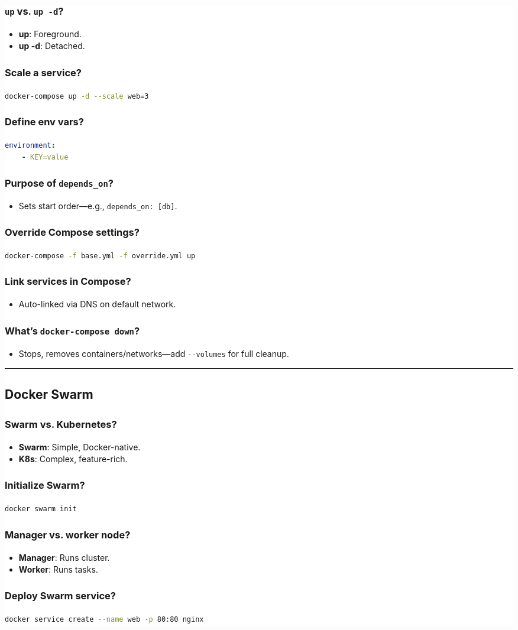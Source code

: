 ### `up` vs. `up -d`?
- **up**: Foreground.  
- **up -d**: Detached.

### Scale a service?
```bash
docker-compose up -d --scale web=3
```

### Define env vars?
```yaml
environment:
    - KEY=value
```

### Purpose of `depends_on`?
- Sets start order—e.g., `depends_on: [db]`.

### Override Compose settings?
```bash
docker-compose -f base.yml -f override.yml up
```

### Link services in Compose?
- Auto-linked via DNS on default network.

### What’s `docker-compose down`?
- Stops, removes containers/networks—add `--volumes` for full cleanup.

---

## Docker Swarm

### Swarm vs. Kubernetes?
- **Swarm**: Simple, Docker-native.  
- **K8s**: Complex, feature-rich.

### Initialize Swarm?
```bash
docker swarm init
```

### Manager vs. worker node?
- **Manager**: Runs cluster.  
- **Worker**: Runs tasks.

### Deploy Swarm service?
```bash
docker service create --name web -p 80:80 nginx
```
